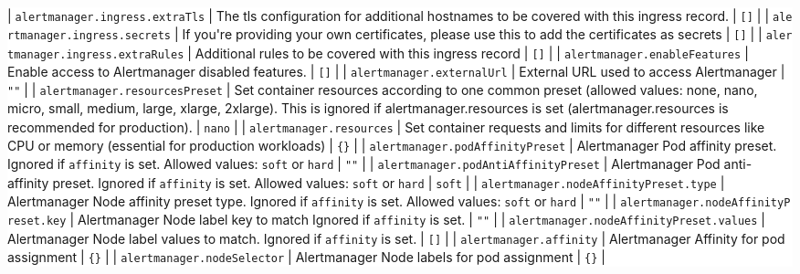 | `alertmanager.ingress.extraTls`                                  | The tls configuration for additional hostnames to be covered with this ingress record.                                                                                                                                                                                                                     | `[]`                           |
| `alertmanager.ingress.secrets`                                   | If you're providing your own certificates, please use this to add the certificates as secrets                                                                                                                                                                                                              | `[]`                           |
| `alertmanager.ingress.extraRules`                                | Additional rules to be covered with this ingress record                                                                                                                                                                                                                                                    | `[]`                           |
| `alertmanager.enableFeatures`                                    | Enable access to Alertmanager disabled features.                                                                                                                                                                                                                                                           | `[]`                           |
| `alertmanager.externalUrl`                                       | External URL used to access Alertmanager                                                                                                                                                                                                                                                                   | `""`                           |
| `alertmanager.resourcesPreset`                                   | Set container resources according to one common preset (allowed values: none, nano, micro, small, medium, large, xlarge, 2xlarge). This is ignored if alertmanager.resources is set (alertmanager.resources is recommended for production).                                                                | `nano`                         |
| `alertmanager.resources`                                         | Set container requests and limits for different resources like CPU or memory (essential for production workloads)                                                                                                                                                                                          | `{}`                           |
| `alertmanager.podAffinityPreset`                                 | Alertmanager Pod affinity preset. Ignored if `affinity` is set. Allowed values: `soft` or `hard`                                                                                                                                                                                                           | `""`                           |
| `alertmanager.podAntiAffinityPreset`                             | Alertmanager Pod anti-affinity preset. Ignored if `affinity` is set. Allowed values: `soft` or `hard`                                                                                                                                                                                                      | `soft`                         |
| `alertmanager.nodeAffinityPreset.type`                           | Alertmanager Node affinity preset type. Ignored if `affinity` is set. Allowed values: `soft` or `hard`                                                                                                                                                                                                     | `""`                           |
| `alertmanager.nodeAffinityPreset.key`                            | Alertmanager Node label key to match Ignored if `affinity` is set.                                                                                                                                                                                                                                         | `""`                           |
| `alertmanager.nodeAffinityPreset.values`                         | Alertmanager Node label values to match. Ignored if `affinity` is set.                                                                                                                                                                                                                                     | `[]`                           |
| `alertmanager.affinity`                                          | Alertmanager Affinity for pod assignment                                                                                                                                                                                                                                                                   | `{}`                           |
| `alertmanager.nodeSelector`                                      | Alertmanager Node labels for pod assignment                                                                                                                                                                                                                                                                | `{}`                           |